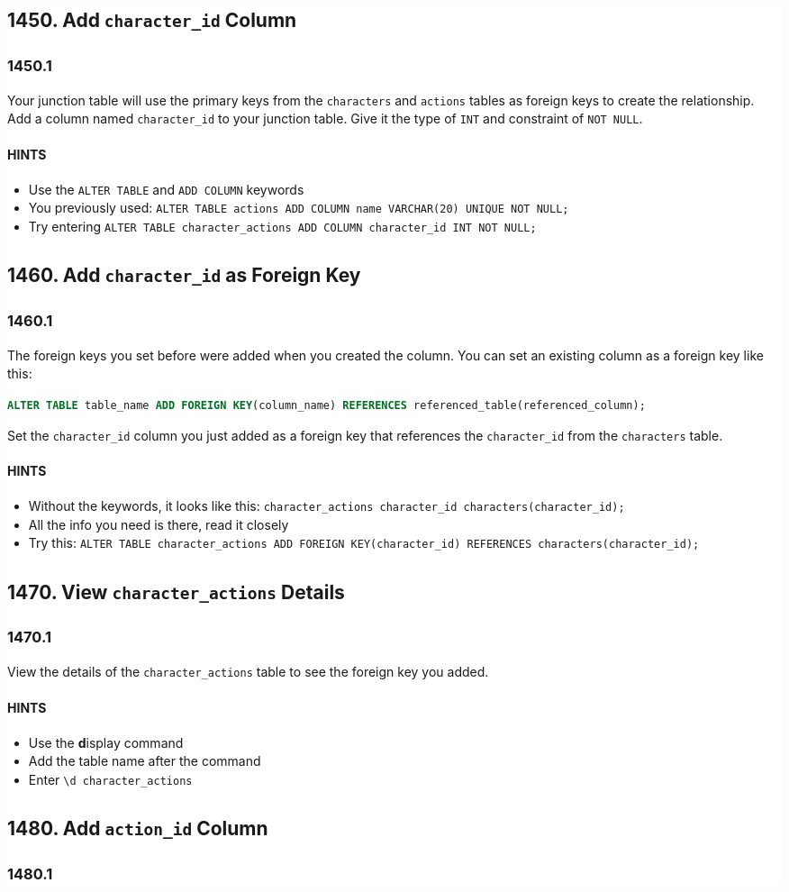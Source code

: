 ## 1450. Add `character_id` Column

### 1450.1

Your junction table will use the primary keys from the `characters` and `actions` tables as foreign keys to create the relationship. Add a column named `character_id` to your junction table. Give it the type of `INT` and constraint of `NOT NULL`.

#### HINTS

- Use the `ALTER TABLE` and `ADD COLUMN` keywords
- You previously used: `ALTER TABLE actions ADD COLUMN name VARCHAR(20) UNIQUE NOT NULL;`
- Try entering `ALTER TABLE character_actions ADD COLUMN character_id INT NOT NULL;`

## 1460. Add `character_id` as Foreign Key

### 1460.1

The foreign keys you set before were added when you created the column. You can set an existing column as a foreign key like this:

```sql
ALTER TABLE table_name ADD FOREIGN KEY(column_name) REFERENCES referenced_table(referenced_column);
```

Set the `character_id` column you just added as a foreign key that references the `character_id` from the `characters` table.

#### HINTS

- Without the keywords, it looks like this: `character_actions character_id characters(character_id);`
- All the info you need is there, read it closely
- Try this: `ALTER TABLE character_actions ADD FOREIGN KEY(character_id) REFERENCES characters(character_id);`

## 1470. View `character_actions` Details

### 1470.1

View the details of the `character_actions` table to see the foreign key you added.

#### HINTS

- Use the **d**isplay command
- Add the table name after the command
- Enter `\d character_actions`

## 1480. Add `action_id` Column

### 1480.1
